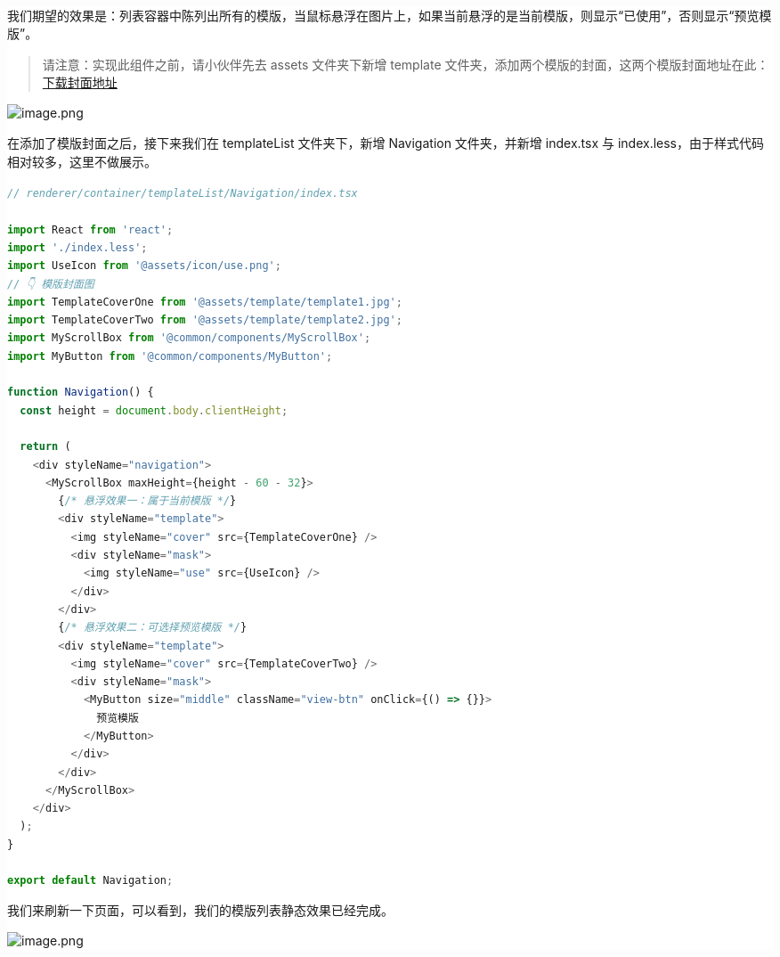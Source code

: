 我们期望的效果是：列表容器中陈列出所有的模版，当鼠标悬浮在图片上，如果当前悬浮的是当前模版，则显示“已使用”，否则显示“预览模版”。

> 请注意：实现此组件之前，请小伙伴先去 assets 文件夹下新增 template 文件夹，添加两个模版的封面，这两个模版封面地址在此：[下载封面地址](https://github.com/PDKSophia/visResumeMook/tree/chapter-15/assets/template)

![image.png](https://p9-juejin.byteimg.com/tos-cn-i-k3u1fbpfcp/bb73d59eeebd4c08a81e1a64f2239945~tplv-k3u1fbpfcp-watermark.image)

在添加了模版封面之后，接下来我们在 templateList 文件夹下，新增 Navigation 文件夹，并新增 index.tsx 与 index.less，由于样式代码相对较多，这里不做展示。

```ts
// renderer/container/templateList/Navigation/index.tsx

import React from 'react';
import './index.less';
import UseIcon from '@assets/icon/use.png';
// 👇 模版封面图
import TemplateCoverOne from '@assets/template/template1.jpg';
import TemplateCoverTwo from '@assets/template/template2.jpg';
import MyScrollBox from '@common/components/MyScrollBox';
import MyButton from '@common/components/MyButton';

function Navigation() {
  const height = document.body.clientHeight;

  return (
    <div styleName="navigation">
      <MyScrollBox maxHeight={height - 60 - 32}>
        {/* 悬浮效果一：属于当前模版 */}
        <div styleName="template">
          <img styleName="cover" src={TemplateCoverOne} />
          <div styleName="mask">
            <img styleName="use" src={UseIcon} />
          </div>
        </div>
        {/* 悬浮效果二：可选择预览模版 */}
        <div styleName="template">
          <img styleName="cover" src={TemplateCoverTwo} />
          <div styleName="mask">
            <MyButton size="middle" className="view-btn" onClick={() => {}}>
              预览模版
            </MyButton>
          </div>
        </div>
      </MyScrollBox>
    </div>
  );
}

export default Navigation;
```

我们来刷新一下页面，可以看到，我们的模版列表静态效果已经完成。

![image.png](https://p9-juejin.byteimg.com/tos-cn-i-k3u1fbpfcp/0b06fc5a3e4d421ea395f5c42a81e1e6~tplv-k3u1fbpfcp-watermark.image)
